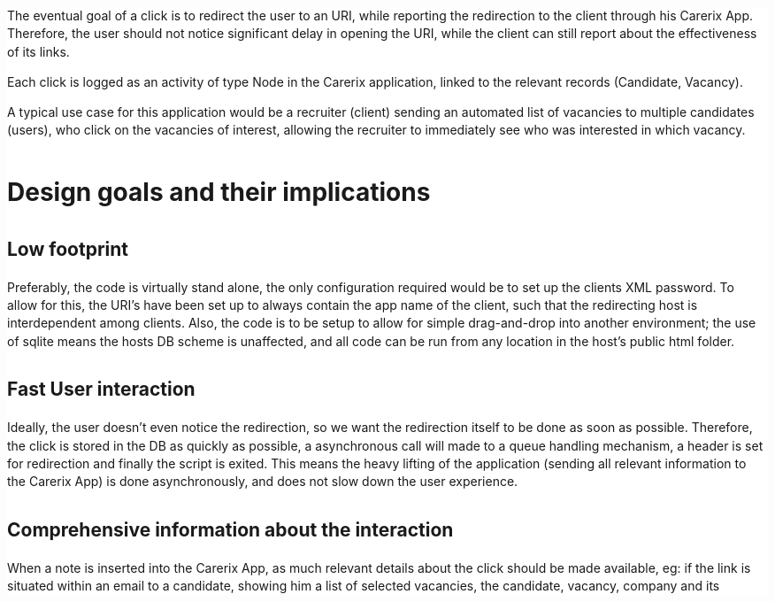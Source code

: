 <p class="c3">
	<span>The eventual goal of a click is to redirect the user to
		an URI, while reporting the redirection to the client through his
		Carerix App. Therefore, the user should not notice significant delay
		in opening the URI, while the client can still report about the
		effectiveness of its links.</span>
</p>
<p class="c3">
	<span>Each click is logged as an activity of type Node in the
		Carerix application, linked to the relevant records (Candidate,
		Vacancy).</span>
</p>
<p class="c3">
	<span>A typical use case for this application would be a
		recruiter (client) sending an automated list of vacancies to multiple
		candidates (users), who click on the vacancies of interest, allowing
		the recruiter to immediately see who was interested in which vacancy.</span>
</p>
<h1 class="c3 c4">
	<a name="h.vbrxx4ejitgn"></a>
</h1>
<hr style="page-break-before: always; display: none;">
<h1 class="c3 c4">
	<a name="h.1wpdhjodvk23"></a>
</h1>
<h1 class="c3">
	<a name="h.51289mtf8hui"></a><span>Design goals and their
		implications</span>
</h1>
<h2 class="c3">
	<a name="h.hhcnngoydk48"></a><span>Low footprint</span>
</h2>
<p class="c3">
	<span>Preferably, the code is virtually stand alone, the only
		configuration required would be to set up the clients XML password.
		To allow for this, the URI&rsquo;s have been set up to always contain
		the app name of the client, such that the redirecting host is
		interdependent among clients. Also, the code is to be setup to allow
		for simple drag-and-drop into another environment; the use of sqlite
		means the hosts DB scheme is unaffected, and all code can be run from
		any location in the host&rsquo;s public html folder.</span>
</p>
<h2 class="c3">
	<a name="h.91cit7botbhv"></a><span>Fast User interaction</span>
</h2>
<p class="c3">
	<span>Ideally, the user doesn&rsquo;t even notice the
		redirection, so we want the redirection itself to be done as soon as
		possible. Therefore, the click is stored in the DB as quickly as
		possible, a asynchronous call will made to a queue handling
		mechanism, a header is set for redirection and finally the script is
		exited. This means the heavy lifting of the application (sending all
		relevant information to the Carerix App) is done asynchronously, and
		does not slow down the user experience.</span>
</p>
<h2 class="c3">
	<a name="h.hn0pcui9kunx"></a><span>Comprehensive information
		about the interaction</span>
</h2>
<p class="c3">
	<span>When a note is inserted into the Carerix App, as much
		relevant details about the click should be made available, eg: if the
		link is situated within an email to a candidate, showing him a list
		of selected vacancies, the candidate, vacancy, company and its